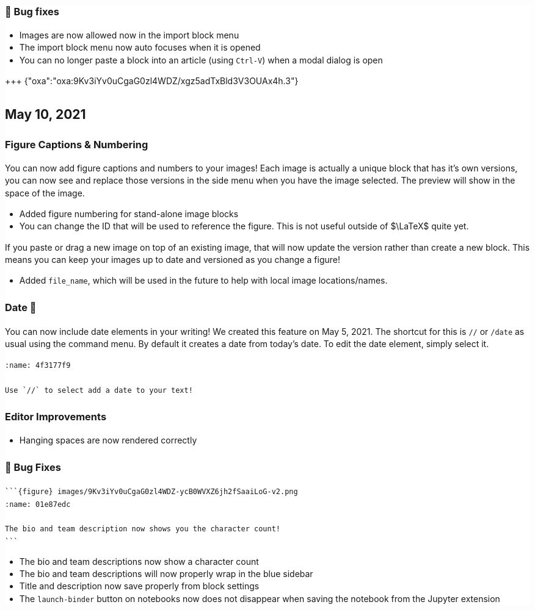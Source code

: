 ### 🐛 Bug fixes

* Images are now allowed now in the import block menu
* The import block menu now auto focuses when it is opened
* You can no longer paste a block into an article (using `Ctrl-V`) when a modal dialog is open

+++ {"oxa":"oxa:9Kv3iYv0uCgaG0zl4WDZ/xgz5adTxBld3V3OUAx4h.3"}

## May 10, 2021

### Figure Captions & Numbering

You can now add figure captions and numbers to your images! Each image is actually a unique block that has it’s own versions, you can now see and replace those versions in the side menu when you have the image selected. The preview will show in the space of the image.

* Added figure numbering for stand-alone image blocks
* You can change the ID that will be used to reference the figure. This is not useful outside of $\LaTeX$ quite yet.

If you paste or drag a new image on top of an existing image, that will now update the version rather than create a new block. This means you can keep your images up to date and versioned as you change a figure!

* Added `file_name`, which will be used in the future to help with local image locations/names.

### Date 📅

You can now include date elements in your writing! We created this feature on May 5, 2021. The shortcut for this is `//` or `/date` as usual using the command menu. By default it creates a date from today’s date. To edit the date element, simply select it.

```{figure} images/9Kv3iYv0uCgaG0zl4WDZ-A2r5aO87COu74X36vGqW-v2.gif
:name: 4f3177f9

Use `//` to select add a date to your text!
```

### Editor Improvements

* Hanging spaces are now rendered correctly

### 🐛 Bug Fixes

````{margin}
```{figure} images/9Kv3iYv0uCgaG0zl4WDZ-ycB0WVXZ6jh2fSaaiLoG-v2.png
:name: 01e87edc

The bio and team description now shows you the character count!
```

````

* The bio and team descriptions now show a character count
* The bio and team descriptions will now properly wrap in the blue sidebar
* Title and description now save properly from block settings
* The `launch-binder` button on notebooks now does not disappear when saving the notebook from the Jupyter extension
